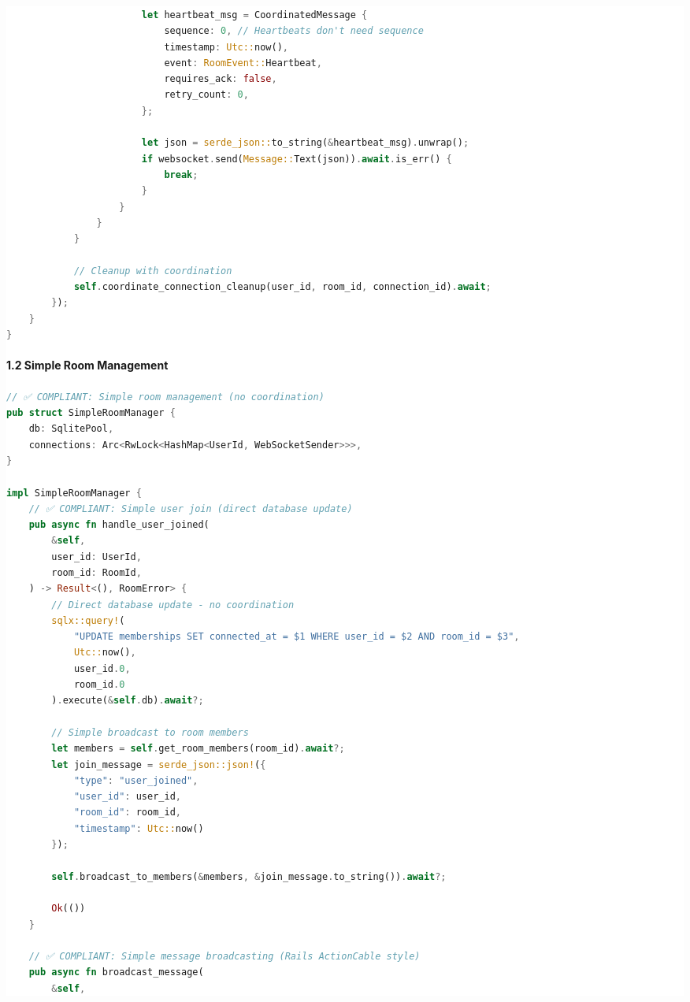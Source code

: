 ```rust
                        let heartbeat_msg = CoordinatedMessage {
                            sequence: 0, // Heartbeats don't need sequence
                            timestamp: Utc::now(),
                            event: RoomEvent::Heartbeat,
                            requires_ack: false,
                            retry_count: 0,
                        };
                        
                        let json = serde_json::to_string(&heartbeat_msg).unwrap();
                        if websocket.send(Message::Text(json)).await.is_err() {
                            break;
                        }
                    }
                }
            }
            
            // Cleanup with coordination
            self.coordinate_connection_cleanup(user_id, room_id, connection_id).await;
        });
    }
}
```

#### 1.2 Simple Room Management
```rust
// ✅ COMPLIANT: Simple room management (no coordination)
pub struct SimpleRoomManager {
    db: SqlitePool,
    connections: Arc<RwLock<HashMap<UserId, WebSocketSender>>>,
}

impl SimpleRoomManager {
    // ✅ COMPLIANT: Simple user join (direct database update)
    pub async fn handle_user_joined(
        &self,
        user_id: UserId,
        room_id: RoomId,
    ) -> Result<(), RoomError> {
        // Direct database update - no coordination
        sqlx::query!(
            "UPDATE memberships SET connected_at = $1 WHERE user_id = $2 AND room_id = $3",
            Utc::now(),
            user_id.0,
            room_id.0
        ).execute(&self.db).await?;
        
        // Simple broadcast to room members
        let members = self.get_room_members(room_id).await?;
        let join_message = serde_json::json!({
            "type": "user_joined",
            "user_id": user_id,
            "room_id": room_id,
            "timestamp": Utc::now()
        });
        
        self.broadcast_to_members(&members, &join_message.to_string()).await?;
        
        Ok(())
    }
    
    // ✅ COMPLIANT: Simple message broadcasting (Rails ActionCable style)
    pub async fn broadcast_message(
        &self,
```